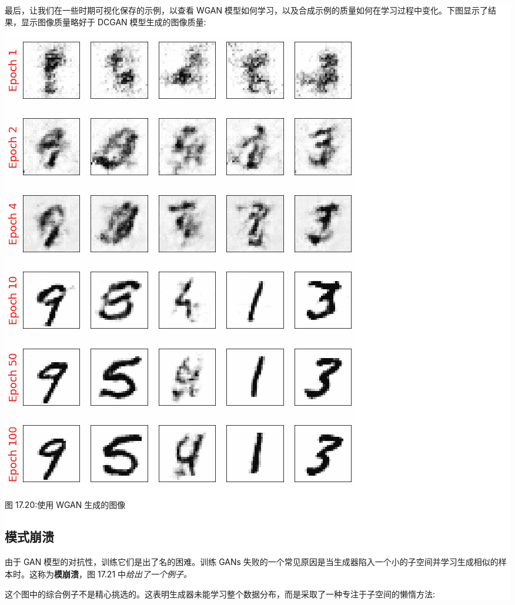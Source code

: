 最后，让我们在一些时期可视化保存的示例，以查看 WGAN 模型如何学习，以及合成示例的质量如何在学习过程中变化。下图显示了结果，显示图像质量略好于 DCGAN 模型生成的图像质量:

![](img/B17582_17_20.png)

图 17.20:使用 WGAN 生成的图像

## 模式崩溃

由于 GAN 模型的对抗性，训练它们是出了名的困难。训练 GANs 失败的一个常见原因是当生成器陷入一个小的子空间并学习生成相似的样本时。这称为**模崩溃**，图 17.21 中*给出了一个例子。*

这个图中的综合例子不是精心挑选的。这表明生成器未能学习整个数据分布，而是采取了一种专注于子空间的懒惰方法:
